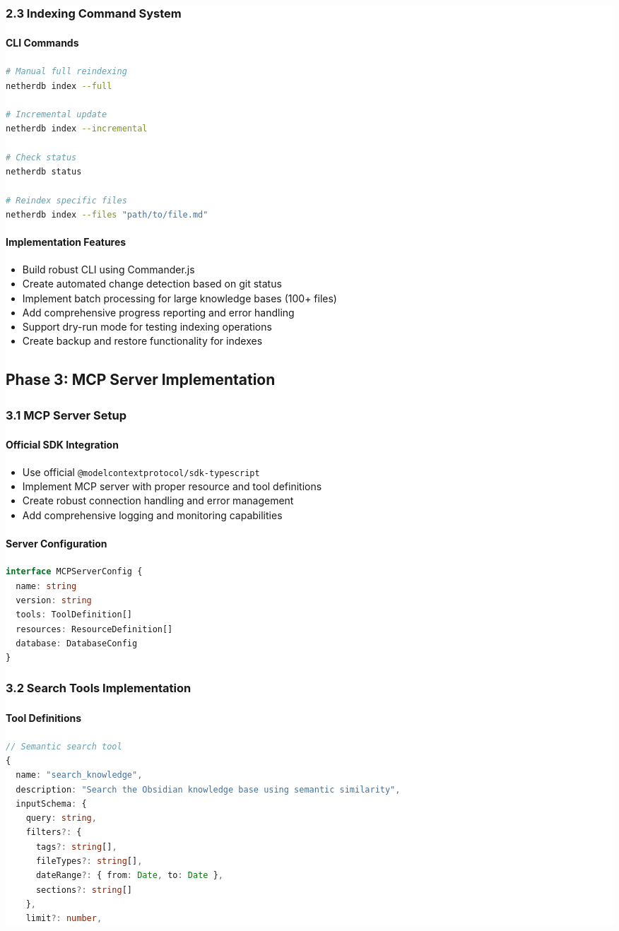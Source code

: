 ### 2.3 Indexing Command System

#### CLI Commands
```bash
# Manual full reindexing
netherdb index --full

# Incremental update
netherdb index --incremental

# Check status
netherdb status

# Reindex specific files
netherdb index --files "path/to/file.md"
```

#### Implementation Features
- Build robust CLI using Commander.js
- Create automated change detection based on git status
- Implement batch processing for large knowledge bases (100+ files)
- Add comprehensive progress reporting and error handling
- Support dry-run mode for testing indexing operations
- Create backup and restore functionality for indexes

## Phase 3: MCP Server Implementation

### 3.1 MCP Server Setup

#### Official SDK Integration
- Use official `@modelcontextprotocol/sdk-typescript`
- Implement MCP server with proper resource and tool definitions
- Create robust connection handling and error management
- Add comprehensive logging and monitoring capabilities

#### Server Configuration
```typescript
interface MCPServerConfig {
  name: string
  version: string
  tools: ToolDefinition[]
  resources: ResourceDefinition[]
  database: DatabaseConfig
}
```

### 3.2 Search Tools Implementation

#### Tool Definitions
```typescript
// Semantic search tool
{
  name: "search_knowledge",
  description: "Search the Obsidian knowledge base using semantic similarity",
  inputSchema: {
    query: string,
    filters?: {
      tags?: string[],
      fileTypes?: string[],
      dateRange?: { from: Date, to: Date },
      sections?: string[]
    },
    limit?: number,
```